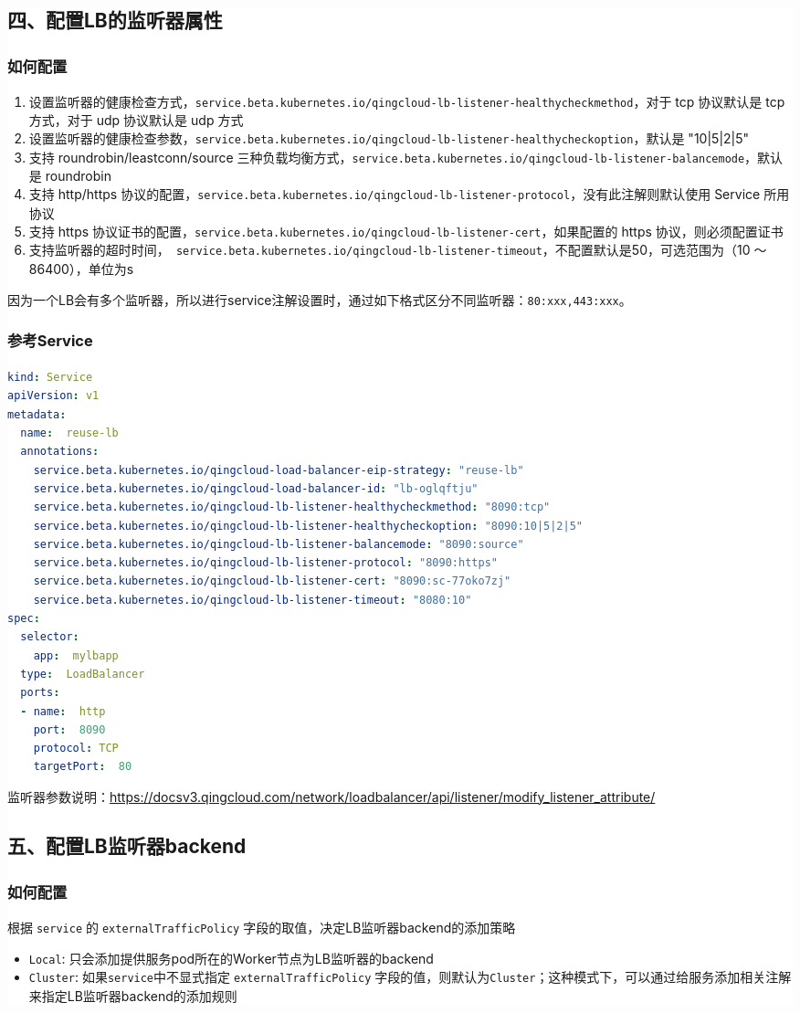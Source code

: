 
## 四、配置LB的监听器属性

### 如何配置
1. 设置监听器的健康检查方式，`service.beta.kubernetes.io/qingcloud-lb-listener-healthycheckmethod`，对于 tcp 协议默认是 tcp 方式，对于 udp 协议默认是 udp 方式
2. 设置监听器的健康检查参数，`service.beta.kubernetes.io/qingcloud-lb-listener-healthycheckoption`，默认是 "10|5|2|5"
3. 支持 roundrobin/leastconn/source 三种负载均衡方式，`service.beta.kubernetes.io/qingcloud-lb-listener-balancemode`，默认是 roundrobin
4. 支持 http/https 协议的配置，`service.beta.kubernetes.io/qingcloud-lb-listener-protocol`，没有此注解则默认使用 Service 所用协议
5. 支持 https 协议证书的配置，`service.beta.kubernetes.io/qingcloud-lb-listener-cert`，如果配置的 https 协议，则必须配置证书
6. 支持监听器的超时时间，` service.beta.kubernetes.io/qingcloud-lb-listener-timeout`，不配置默认是50，可选范围为（10 ～ 86400），单位为s

因为一个LB会有多个监听器，所以进行service注解设置时，通过如下格式区分不同监听器：`80:xxx,443:xxx`。

### 参考Service
```yaml
kind: Service
apiVersion: v1
metadata:
  name:  reuse-lb
  annotations:
    service.beta.kubernetes.io/qingcloud-load-balancer-eip-strategy: "reuse-lb"
    service.beta.kubernetes.io/qingcloud-load-balancer-id: "lb-oglqftju"
    service.beta.kubernetes.io/qingcloud-lb-listener-healthycheckmethod: "8090:tcp"
    service.beta.kubernetes.io/qingcloud-lb-listener-healthycheckoption: "8090:10|5|2|5"
    service.beta.kubernetes.io/qingcloud-lb-listener-balancemode: "8090:source"
    service.beta.kubernetes.io/qingcloud-lb-listener-protocol: "8090:https"
    service.beta.kubernetes.io/qingcloud-lb-listener-cert: "8090:sc-77oko7zj"
    service.beta.kubernetes.io/qingcloud-lb-listener-timeout: "8080:10"
spec:
  selector:
    app:  mylbapp
  type:  LoadBalancer
  ports:
  - name:  http
    port:  8090
    protocol: TCP
    targetPort:  80
```
监听器参数说明：https://docsv3.qingcloud.com/network/loadbalancer/api/listener/modify_listener_attribute/

## 五、配置LB监听器backend
### 如何配置
根据 `service` 的 `externalTrafficPolicy` 字段的取值，决定LB监听器backend的添加策略
  - `Local`: 只会添加提供服务pod所在的Worker节点为LB监听器的backend
  - `Cluster`: 如果`service`中不显式指定 `externalTrafficPolicy` 字段的值，则默认为`Cluster`；这种模式下，可以通过给服务添加相关注解来指定LB监听器backend的添加规则
